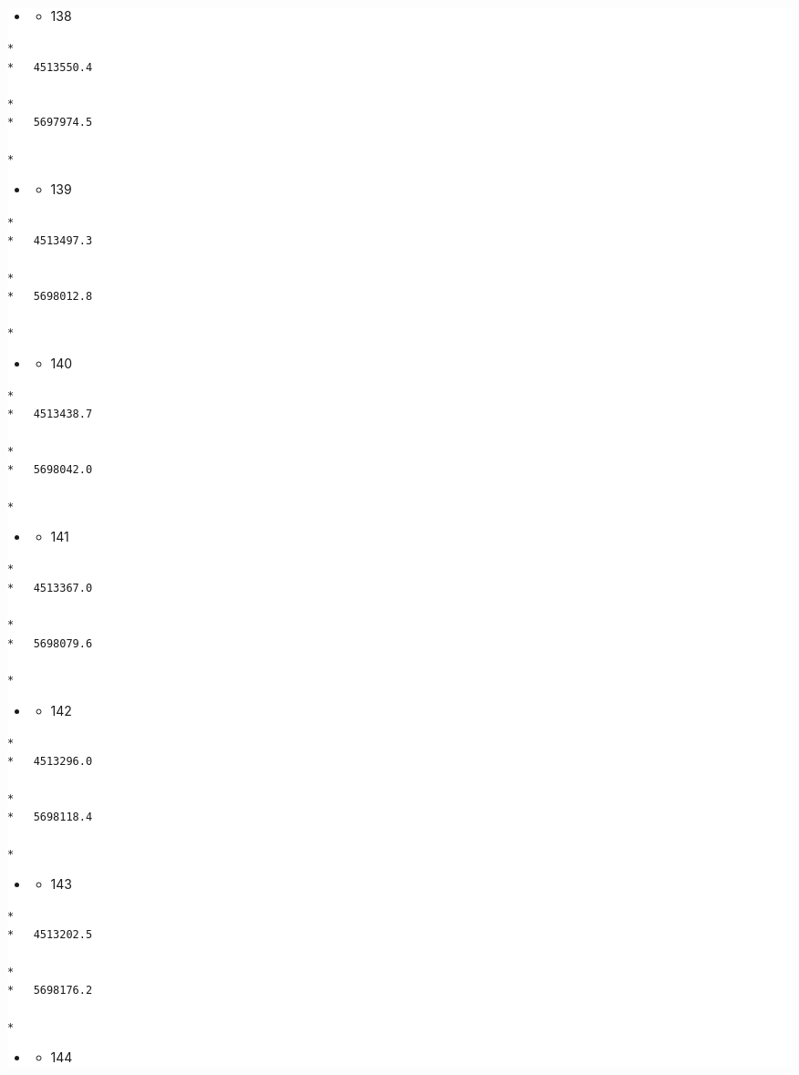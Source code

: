 *    *   138

    *
    *   4513550.4

    *
    *   5697974.5

    *

*    *   139

    *
    *   4513497.3

    *
    *   5698012.8

    *

*    *   140

    *
    *   4513438.7

    *
    *   5698042.0

    *

*    *   141

    *
    *   4513367.0

    *
    *   5698079.6

    *

*    *   142

    *
    *   4513296.0

    *
    *   5698118.4

    *

*    *   143

    *
    *   4513202.5

    *
    *   5698176.2

    *

*    *   144
